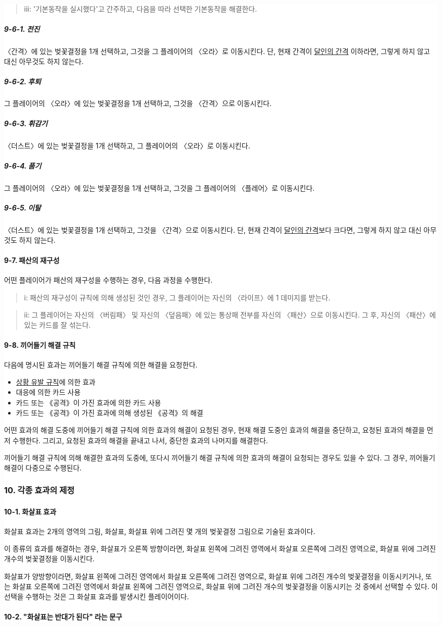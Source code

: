 > iii: '기본동작을 실시했다'고 간주하고, 다음을 따라 선택한 기본동작을 해결한다.

##### 9-6-1. 전진

〈간격〉에 있는 벚꽃결정을 1개 선택하고, 그것을 그 플레이어의 〈오라〉로 이동시킨다. 단, 현재 간격이 [달인의 간격](#5-2-2-달인의-간격) 이하라면, 그렇게 하지 않고 대신 아무것도 하지 않는다.

##### 9-6-2. 후퇴

그 플레이어의 〈오라〉에 있는 벚꽃결정을 1개 선택하고, 그것을 〈간격〉으로 이동시킨다.

##### 9-6-3. 휘감기

〈더스트〉에 있는 벚꽃결정을 1개 선택하고, 그 플레이어의 〈오라〉로 이동시킨다.

##### 9-6-4. 품기

그 플레이어의 〈오라〉에 있는 벚꽃결정을 1개 선택하고, 그것을 그 플레이어의 〈플레어〉로 이동시킨다.

##### 9-6-5. 이탈

〈더스트〉에 있는 벚꽃결정을 1개 선택하고, 그것을 〈간격〉으로 이동시킨다. 단, 현재 간격이 [달인의 간격](#5-2-2-달인의-간격)보다 크다면, 그렇게 하지 않고 대신 아무것도 하지 않는다.

#### 9-7. 패산의 재구성

어떤 플레이어가 패산의 재구성을 수행하는 경우, 다음 과정을 수행한다.

> i: 패산의 재구성이 규칙에 의해 생성된 것인 경우, 그 플레이어는 자신의 〈라이프〉에 1 데미지를 받는다.

> ii: 그 플레이어는 자신의 〈버림패〉 및 자신의 〈덮음패〉에 있는 통상패 전부를 자신의 〈패산〉으로 이동시킨다. 그 후, 자신의 〈패산〉에 있는 카드를 잘 섞는다.

#### 9-8. 끼어들기 해결 규칙

다음에 명시된 효과는 끼어들기 해결 규칙에 의한 해결을 요청한다.

- [상황 유발 규칙](#5-5-상황-유발-규칙)에 의한 효과
- 대응에 의한 카드 사용
- 카드 또는 《공격》이 가진 효과에 의한 카드 사용
- 카드 또는 《공격》이 가진 효과에 의해 생성된 《공격》의 해결

어떤 효과의 해결 도중에 끼어들기 해결 규칙에 의한 효과의 해결이 요청된 경우, 현재 해결 도중인 효과의 해결을 중단하고, 요청된 효과의 해결을 먼저 수행한다. 그리고, 요청된 효과의 해결을 끝내고 나서, 중단한 효과의 나머지를 해결한다.

끼어들기 해결 규칙에 의해 해결한 효과의 도중에, 또다시 끼어들기 해결 규칙에 의한 효과의 해결이 요청되는 경우도 있을 수 있다. 그 경우, 끼어들기 해결이 다중으로 수행된다.

### 10. 각종 효과의 제정

#### 10-1. 화살표 효과

화살표 효과는 2개의 영역의 그림, 화살표, 화살표 위에 그려진 몇 개의 벚꽃결정 그림으로 기술된 효과이다.

이 종류의 효과를 해결하는 경우, 화살표가 오른쪽 방향이라면, 화살표 왼쪽에 그려진 영역에서 화살표 오른쪽에 그려진 영역으로, 화살표 위에 그려진 개수의 벚꽃결정을 이동시킨다.

화살표가 양방향이라면, 화살표 왼쪽에 그려진 영역에서 화살표 오른쪽에 그려진 영역으로, 화살표 위에 그려진 
개수의 벚꽃결정을 이동시키거나, 또는 화살표 오른쪽에 그려진 영역에서 화살표 왼쪽에 그려진 영역으로, 화살표 위에 그려진 개수의 벚꽃결정을 이동시키는 것 중에서 선택할 수 있다. 이 선택을 수행하는 것은 그 화살표 효과를 발생시킨 플레이어이다.

#### 10-2. "화살표는 반대가 된다" 라는 문구
